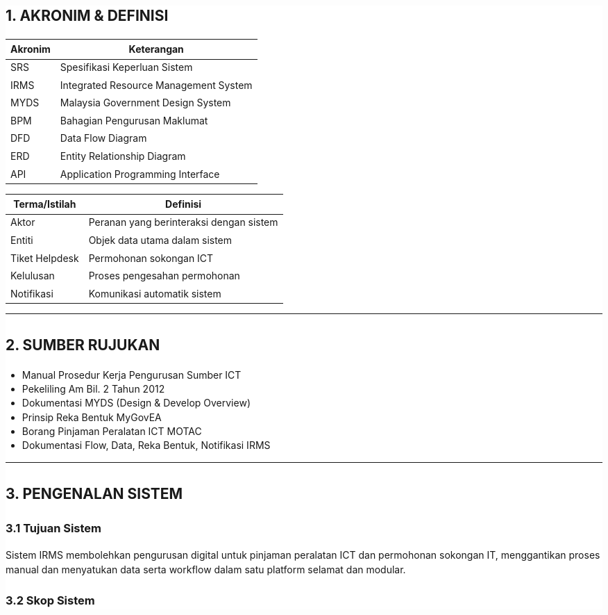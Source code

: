 
## 1. AKRONIM & DEFINISI

| Akronim | Keterangan                              |
|---------|-----------------------------------------|
| SRS     | Spesifikasi Keperluan Sistem            |
| IRMS    | Integrated Resource Management System   |
| MYDS    | Malaysia Government Design System       |
| BPM     | Bahagian Pengurusan Maklumat            |
| DFD     | Data Flow Diagram                      |
| ERD     | Entity Relationship Diagram             |
| API     | Application Programming Interface       |

| Terma/Istilah  | Definisi                          |
|----------------|-----------------------------------|
| Aktor          | Peranan yang berinteraksi dengan sistem |
| Entiti         | Objek data utama dalam sistem     |
| Tiket Helpdesk | Permohonan sokongan ICT           |
| Kelulusan      | Proses pengesahan permohonan      |
| Notifikasi     | Komunikasi automatik sistem       |

---

## 2. SUMBER RUJUKAN

- Manual Prosedur Kerja Pengurusan Sumber ICT
- Pekeliling Am Bil. 2 Tahun 2012
- Dokumentasi MYDS (Design & Develop Overview)
- Prinsip Reka Bentuk MyGovEA
- Borang Pinjaman Peralatan ICT MOTAC
- Dokumentasi Flow, Data, Reka Bentuk, Notifikasi IRMS

---

## 3. PENGENALAN SISTEM

### 3.1 Tujuan Sistem

Sistem IRMS membolehkan pengurusan digital untuk pinjaman peralatan ICT dan permohonan sokongan IT, menggantikan proses manual dan menyatukan data serta workflow dalam satu platform selamat dan modular.

### 3.2 Skop Sistem
